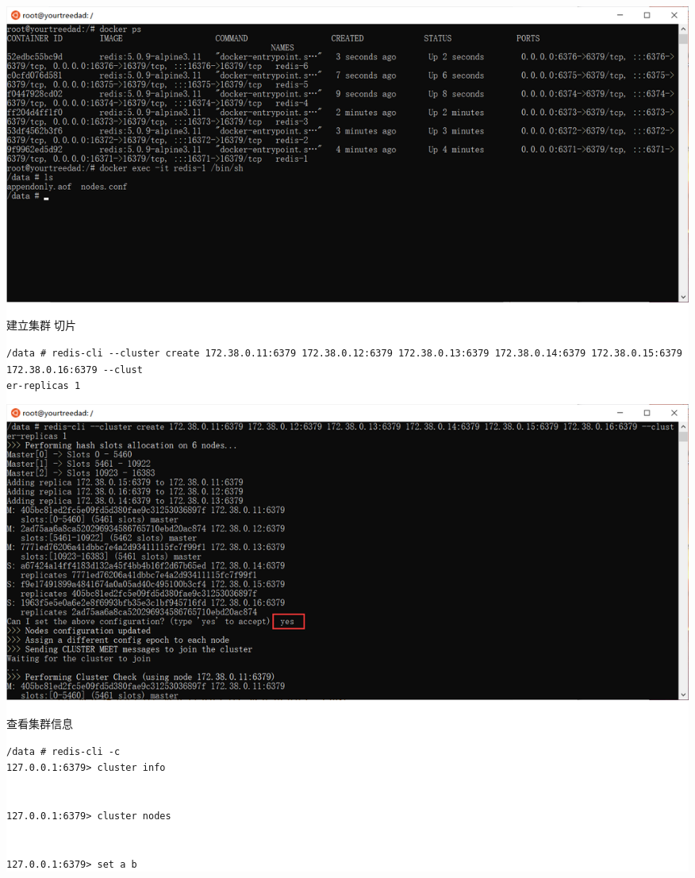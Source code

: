 ![image-20210617200316068](DOCKER.assets/image-20210617200316068.png)

建立集群 切片

```shell
/data # redis-cli --cluster create 172.38.0.11:6379 172.38.0.12:6379 172.38.0.13:6379 172.38.0.14:6379 172.38.0.15:6379 172.38.0.16:6379 --clust
er-replicas 1
```

![image-20210617200738182](DOCKER.assets/image-20210617200738182.png)

查看集群信息

```shell
/data # redis-cli -c
127.0.0.1:6379> cluster info


127.0.0.1:6379> cluster nodes


127.0.0.1:6379> set a b
```
